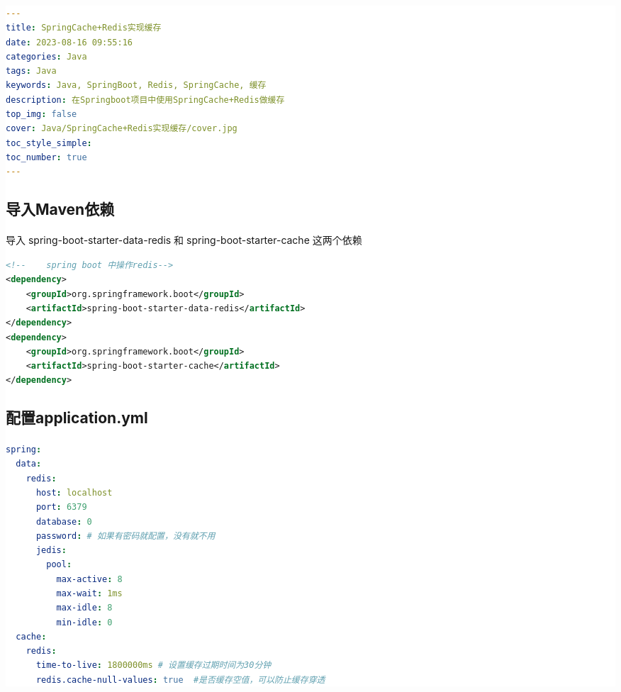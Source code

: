```yaml
---
title: SpringCache+Redis实现缓存
date: 2023-08-16 09:55:16
categories: Java
tags: Java
keywords: Java, SpringBoot, Redis, SpringCache, 缓存
description: 在Springboot项目中使用SpringCache+Redis做缓存
top_img: false
cover: Java/SpringCache+Redis实现缓存/cover.jpg
toc_style_simple:
toc_number: true
---
```


## 导入Maven依赖

导入 spring-boot-starter-data-redis 和 spring-boot-starter-cache 这两个依赖

```xml
<!--    spring boot 中操作redis-->
<dependency>
    <groupId>org.springframework.boot</groupId>
    <artifactId>spring-boot-starter-data-redis</artifactId>
</dependency>
<dependency>
    <groupId>org.springframework.boot</groupId>
    <artifactId>spring-boot-starter-cache</artifactId>
</dependency>
```

## 配置application.yml

```yml
spring:
  data:
    redis:
      host: localhost
      port: 6379
      database: 0
      password: # 如果有密码就配置，没有就不用
      jedis:
        pool:
          max-active: 8
          max-wait: 1ms
          max-idle: 8
          min-idle: 0
  cache:
    redis:
      time-to-live: 1800000ms # 设置缓存过期时间为30分钟
      redis.cache-null-values: true  #是否缓存空值，可以防止缓存穿透
```
